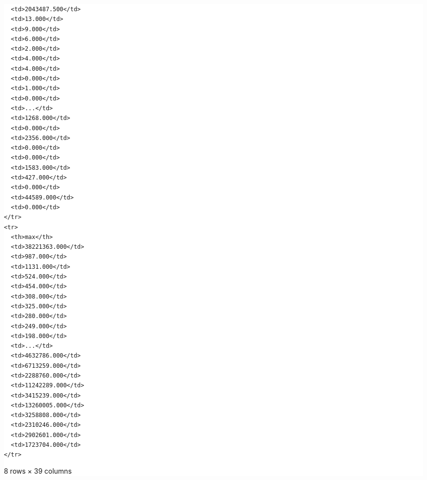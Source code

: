       <td>2043487.500</td>
      <td>13.000</td>
      <td>9.000</td>
      <td>6.000</td>
      <td>2.000</td>
      <td>4.000</td>
      <td>4.000</td>
      <td>0.000</td>
      <td>1.000</td>
      <td>0.000</td>
      <td>...</td>
      <td>1268.000</td>
      <td>0.000</td>
      <td>2356.000</td>
      <td>0.000</td>
      <td>0.000</td>
      <td>1583.000</td>
      <td>427.000</td>
      <td>0.000</td>
      <td>44589.000</td>
      <td>0.000</td>
    </tr>
    <tr>
      <th>max</th>
      <td>38221363.000</td>
      <td>987.000</td>
      <td>1131.000</td>
      <td>524.000</td>
      <td>454.000</td>
      <td>308.000</td>
      <td>325.000</td>
      <td>280.000</td>
      <td>249.000</td>
      <td>198.000</td>
      <td>...</td>
      <td>4632786.000</td>
      <td>6713259.000</td>
      <td>2288760.000</td>
      <td>11242289.000</td>
      <td>3415239.000</td>
      <td>13260005.000</td>
      <td>3258808.000</td>
      <td>2310246.000</td>
      <td>2902601.000</td>
      <td>1723704.000</td>
    </tr>
  </tbody>
</table>
<p>8 rows × 39 columns</p>
</div>
